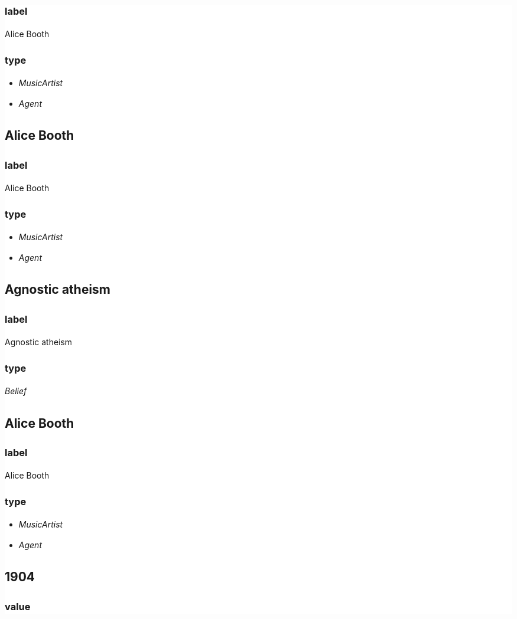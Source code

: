 ### label


Alice Booth

### type

 - *MusicArtist*

 - *Agent*

## Alice Booth

### label


Alice Booth

### type

 - *MusicArtist*

 - *Agent*

## Agnostic atheism

### label


Agnostic atheism

### type


*Belief*

## Alice Booth

### label


Alice Booth

### type

 - *MusicArtist*

 - *Agent*

## 1904

### value
